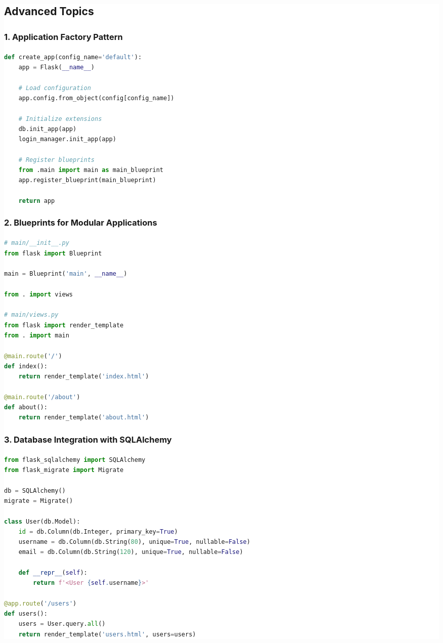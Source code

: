 ## Advanced Topics

### 1. Application Factory Pattern
```python
def create_app(config_name='default'):
    app = Flask(__name__)
    
    # Load configuration
    app.config.from_object(config[config_name])
    
    # Initialize extensions
    db.init_app(app)
    login_manager.init_app(app)
    
    # Register blueprints
    from .main import main as main_blueprint
    app.register_blueprint(main_blueprint)
    
    return app
```

### 2. Blueprints for Modular Applications
```python
# main/__init__.py
from flask import Blueprint

main = Blueprint('main', __name__)

from . import views

# main/views.py
from flask import render_template
from . import main

@main.route('/')
def index():
    return render_template('index.html')

@main.route('/about')
def about():
    return render_template('about.html')
```

### 3. Database Integration with SQLAlchemy
```python
from flask_sqlalchemy import SQLAlchemy
from flask_migrate import Migrate

db = SQLAlchemy()
migrate = Migrate()

class User(db.Model):
    id = db.Column(db.Integer, primary_key=True)
    username = db.Column(db.String(80), unique=True, nullable=False)
    email = db.Column(db.String(120), unique=True, nullable=False)
    
    def __repr__(self):
        return f'<User {self.username}>'

@app.route('/users')
def users():
    users = User.query.all()
    return render_template('users.html', users=users)
```